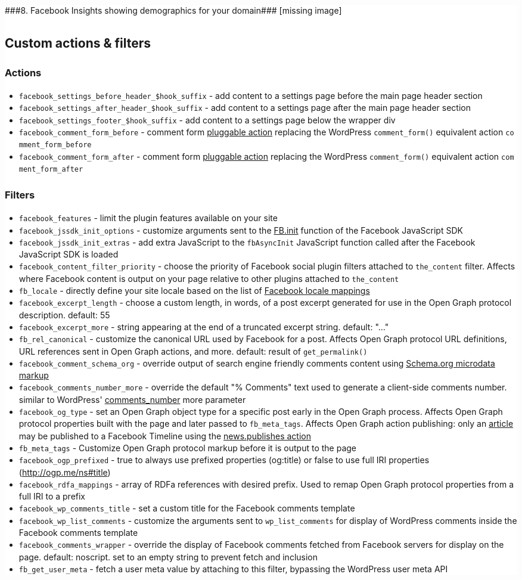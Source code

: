 ###8. Facebook Insights showing demographics for your domain###
[missing image]


## Custom actions & filters ##

### Actions ###

* `facebook_settings_before_header_$hook_suffix` - add content to a settings page before the main page header section
* `facebook_settings_after_header_$hook_suffix` - add content to a settings page after the main page header section
* `facebook_settings_footer_$hook_suffix` - add content to a settings page below the wrapper div
* `facebook_comment_form_before` - comment form [pluggable action](http://codex.wordpress.org/Function_Reference/comment_form#Pluggable_actions "WordPress comment form pluggable action") replacing the WordPress `comment_form()` equivalent action `comment_form_before`
* `facebook_comment_form_after` - comment form [pluggable action](http://codex.wordpress.org/Function_Reference/comment_form#Pluggable_actions "WordPress comment form pluggable action") replacing the WordPress `comment_form()` equivalent action `comment_form_after`

### Filters ###

* `facebook_features` - limit the plugin features available on your site
* `facebook_jssdk_init_options` - customize arguments sent to the [FB.init](https://developers.facebook.com/docs/reference/javascript/FB.init/) function of the Facebook JavaScript SDK
* `facebook_jssdk_init_extras` - add extra JavaScript to the `fbAsyncInit` JavaScript function called after the Facebook JavaScript SDK is loaded
* `facebook_content_filter_priority` - choose the priority of Facebook social plugin filters attached to `the_content` filter. Affects where Facebook content is output on your page relative to other plugins attached to `the_content`
* `fb_locale` - directly define your site locale based on the list of [Facebook locale mappings](https://developers.facebook.com/docs/internationalization/)
* `facebook_excerpt_length` - choose a custom length, in words, of a post excerpt generated for use in the Open Graph protocol description. default: 55
* `facebook_excerpt_more` - string appearing at the end of a truncated excerpt string. default: "&hellip;"
* `fb_rel_canonical` - customize the canonical URL used by Facebook for a post. Affects Open Graph protocol URL definitions, URL references sent in Open Graph actions, and more. default: result of `get_permalink()`
* `facebook_comment_schema_org` - override output of search engine friendly comments content using [Schema.org microdata markup](http://googlewebmastercentral.blogspot.com/2011/06/introducing-schemaorg-search-engines.html)
* `facebook_comments_number_more` - override the default "% Comments" text used to generate a client-side comments number. similar to WordPress' [comments_number](http://codex.wordpress.org/Function_Reference/comments_number) more parameter
* `facebook_og_type` - set an Open Graph object type for a specific post early in the Open Graph process. Affects Open Graph protocol properties built with the page and later passed to `fb_meta_tags`. Affects Open Graph action publishing: only an [article](https://developers.facebook.com/docs/reference/opengraph/object-type/article "Facebook Open Graph object: article") may be published to a Facebook Timeline using the [news.publishes action](https://developers.facebook.com/docs/reference/opengraph/action-type/news.publishes "Facebook Open Graph action: news.publishes")
* `fb_meta_tags` - Customize Open Graph protocol markup before it is output to the page
* `facebook_ogp_prefixed` - true to always use prefixed properties (og:title) or false to use full IRI properties (http://ogp.me/ns#title)
* `facebook_rdfa_mappings` - array of RDFa references with desired prefix. Used to remap Open Graph protocol properties from a full IRI to a prefix
* `facebook_wp_comments_title` - set a custom title for the Facebook comments template
* `facebook_wp_list_comments` - customize the arguments sent to `wp_list_comments` for display of WordPress comments inside the Facebook comments template
* `facebook_comments_wrapper` - override the display of Facebook comments fetched from Facebook servers for display on the page. default: noscript. set to an empty string to prevent fetch and inclusion
* `fb_get_user_meta` - fetch a user meta value by attaching to this filter, bypassing the WordPress user meta API